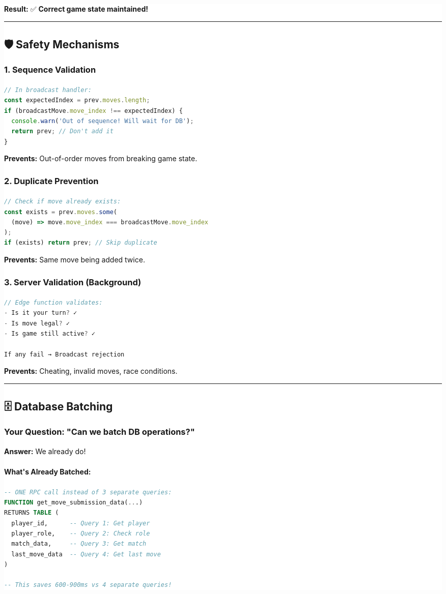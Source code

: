 **Result:** ✅ **Correct game state maintained!**

---

## 🛡️ Safety Mechanisms

### 1. Sequence Validation
```typescript
// In broadcast handler:
const expectedIndex = prev.moves.length;
if (broadcastMove.move_index !== expectedIndex) {
  console.warn('Out of sequence! Will wait for DB');
  return prev; // Don't add it
}
```

**Prevents:** Out-of-order moves from breaking game state.

### 2. Duplicate Prevention
```typescript
// Check if move already exists:
const exists = prev.moves.some(
  (move) => move.move_index === broadcastMove.move_index
);
if (exists) return prev; // Skip duplicate
```

**Prevents:** Same move being added twice.

### 3. Server Validation (Background)
```typescript
// Edge function validates:
- Is it your turn? ✓
- Is move legal? ✓
- Is game still active? ✓

If any fail → Broadcast rejection
```

**Prevents:** Cheating, invalid moves, race conditions.

---

## 🗄️ Database Batching

### Your Question: "Can we batch DB operations?"

**Answer:** We already do!

#### What's Already Batched:

```sql
-- ONE RPC call instead of 3 separate queries:
FUNCTION get_move_submission_data(...)
RETURNS TABLE (
  player_id,      -- Query 1: Get player
  player_role,    -- Query 2: Check role  
  match_data,     -- Query 3: Get match
  last_move_data  -- Query 4: Get last move
)

-- This saves 600-900ms vs 4 separate queries!
```
